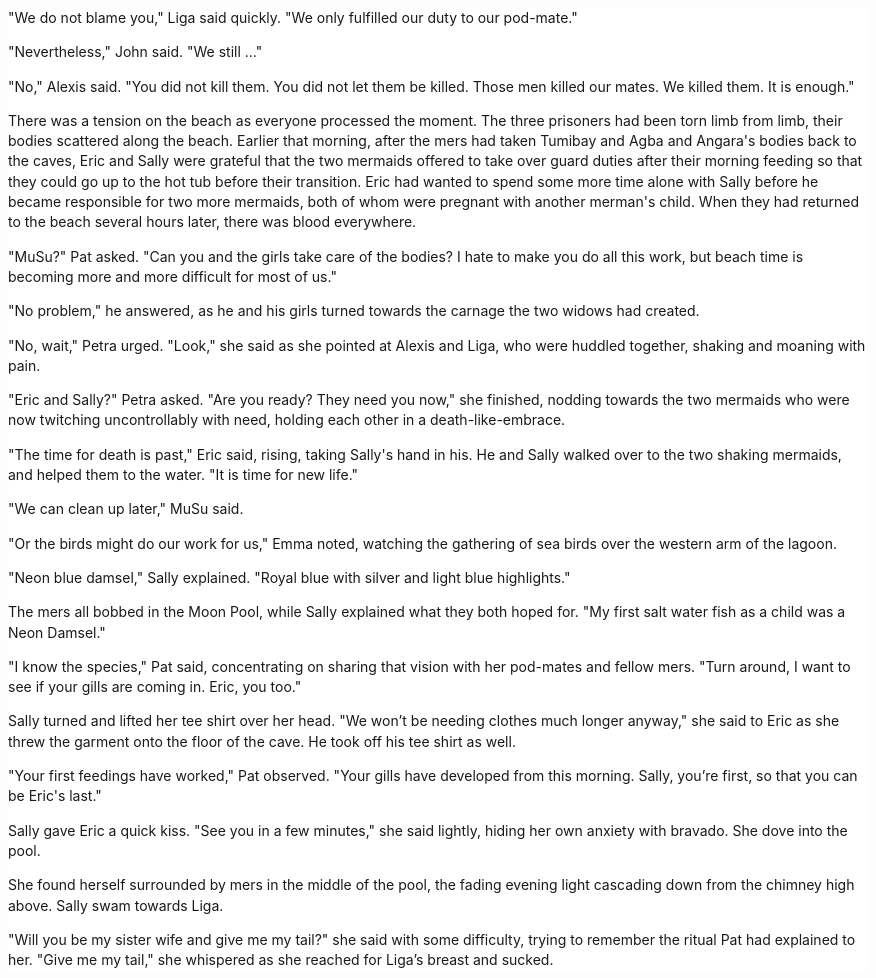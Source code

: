 "We do not blame you," Liga said quickly. "We only fulfilled our duty to our pod-mate."

"Nevertheless," John said. "We still ..."

"No," Alexis said. "You did not kill them. You did not let them be killed. Those men killed our mates. We killed them. It is enough."

There was a tension on the beach as everyone processed the moment. The three prisoners had been torn limb from limb, their bodies scattered along the beach. Earlier that morning, after the mers had taken Tumibay and Agba and Angara's bodies back to the caves, Eric and Sally were grateful that the two mermaids offered to take over guard duties after their morning feeding so that they could go up to the hot tub before their transition. Eric had wanted to spend some more time alone with Sally before he became responsible for two more mermaids, both of whom were pregnant with another merman's child. When they had returned to the beach several hours later, there was blood everywhere.

"MuSu?" Pat asked. "Can you and the girls take care of the bodies? I hate to make you do all this work, but beach time is becoming more and more difficult for most of us."

"No problem," he answered, as he and his girls turned towards the carnage the two widows had created.

"No, wait," Petra urged. "Look," she said as she pointed at Alexis and Liga, who were huddled together, shaking and moaning with pain.

"Eric and Sally?" Petra asked. "Are you ready? They need you now," she finished, nodding towards the two mermaids who were now twitching uncontrollably with need, holding each other in a death-like-embrace.

"The time for death is past," Eric said, rising, taking Sally's hand in his. He and Sally walked over to the two shaking mermaids, and helped them to the water. "It is time for new life."

"We can clean up later," MuSu said.

"Or the birds might do our work for us," Emma noted, watching the gathering of sea birds over the western arm of the lagoon.

"Neon blue damsel," Sally explained. "Royal blue with silver and light blue highlights."

The mers all bobbed in the Moon Pool, while Sally explained what they both hoped for. "My first salt water fish as a child was a Neon Damsel."

"I know the species," Pat said, concentrating on sharing that vision with her pod-mates and fellow mers. "Turn around, I want to see if your gills are coming in. Eric, you too."

Sally turned and lifted her tee shirt over her head. "We won’t be needing clothes much longer anyway," she said to Eric as she threw the garment onto the floor of the cave. He took off his tee shirt as well.

"Your first feedings have worked," Pat observed. "Your gills have developed from this morning. Sally, you’re first, so that you can be Eric's last."

Sally gave Eric a quick kiss. "See you in a few minutes," she said lightly, hiding her own anxiety with bravado. She dove into the pool.

She found herself surrounded by mers in the middle of the pool, the fading evening light cascading down from the chimney high above. Sally swam towards Liga.

"Will you be my sister wife and give me my tail?" she said with some difficulty, trying to remember the ritual Pat had explained to her. "Give me my tail," she whispered as she reached for Liga’s breast and sucked.
